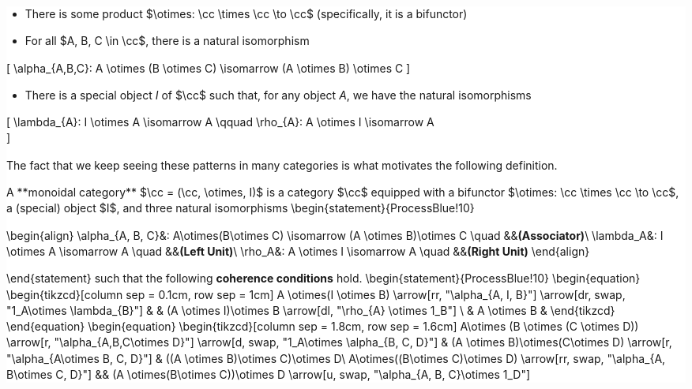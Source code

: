 *  There is some product $\otimes: \cc \times \cc \to \cc$ (specifically, it is a bifunctor)


*  For all $A, B, C \in \cc$, there is a natural isomorphism 

\[
\alpha_{A,B,C}: A \otimes (B \otimes C) \isomarrow (A \otimes B) \otimes C
\]



*  There is a special object $I$ of $\cc$ such that, for any object $A$, we have 
the natural isomorphisms 

\[
\lambda_{A}: I \otimes A \isomarrow A \qquad \rho_{A}: A \otimes I \isomarrow A     
\]





The fact that we keep seeing these patterns in many categories is what motivates the following definition.


<span style="display:block" class="definition">
A **monoidal category** $\cc = (\cc, \otimes, I)$ 
is a category $\cc$ equipped with a bifunctor 
$\otimes: \cc \times \cc \to \cc$, a (special) object $I$,
and three natural isomorphisms
\begin{statement}{ProcessBlue!10}


\begin{align}
\alpha_{A, B, C}&: A\otimes(B\otimes C) \isomarrow
(A \otimes B)\otimes C \quad &&**(Associator)**\\
\lambda_A&: I \otimes A \isomarrow A \quad &&**(Left Unit)**\\
\rho_A&: A \otimes I \isomarrow A \quad &&**(Right Unit)**
\end{align}


\end{statement}
such that the following **coherence conditions** hold.
\begin{statement}{ProcessBlue!10}
\begin{equation}
\begin{tikzcd}[column sep = 0.1cm, row sep = 1cm]
A \otimes(I \otimes B) 
\arrow[rr, "\alpha_{A, I, B}"] 
\arrow[dr, swap, "1_A\otimes \lambda_{B}"] 
& &
(A \otimes I)\otimes B
\arrow[dl, "\rho_{A} \otimes 1_B"]
\\
& A \otimes B &
\end{tikzcd}
\end{equation}
\begin{equation}
\begin{tikzcd}[column sep = 1.8cm, row sep = 1.6cm]
A\otimes (B \otimes (C \otimes D)) 
\arrow[r, "\alpha_{A,B,C\otimes D}"] 
\arrow[d, swap, "1_A\otimes \alpha_{B, C, D}"]
&
(A \otimes B)\otimes(C\otimes D) 
\arrow[r, "\alpha_{A\otimes B, C, D}"]
&
((A \otimes B)\otimes C)\otimes D\\
A\otimes((B\otimes C)\otimes D)
\arrow[rr, swap, "\alpha_{A, B\otimes C, D}"]
&&
(A \otimes(B\otimes C))\otimes D 
\arrow[u, swap, "\alpha_{A, B, C}\otimes 1_D"]